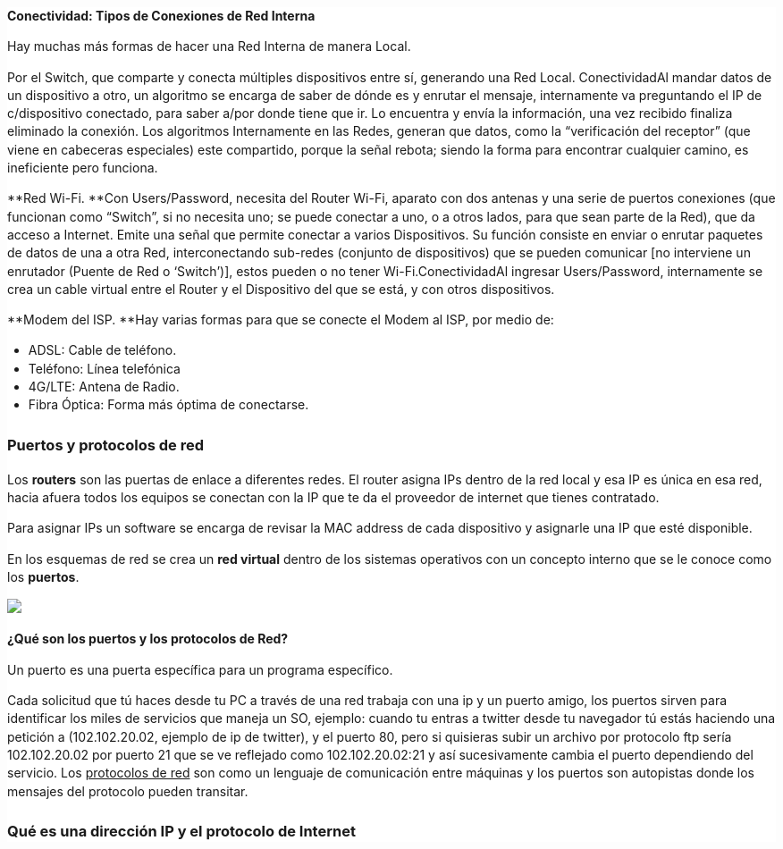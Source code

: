 **Conectividad: Tipos de Conexiones de Red Interna**

Hay muchas más formas de hacer una Red Interna de manera Local.

Por el Switch, que comparte y conecta múltiples dispositivos entre sí, generando una Red Local. ConectividadAl mandar datos de un dispositivo a otro, un algoritmo se encarga de saber de dónde es y enrutar el mensaje, internamente va preguntando el IP de c/dispositivo conectado, para saber a/por donde tiene que ir. Lo encuentra y envía la información, una vez recibido finaliza eliminado la conexión. Los algoritmos Internamente en las Redes, generan que datos, como la “verificación del receptor” (que viene en cabeceras especiales) este compartido, porque la señal rebota; siendo la forma para encontrar cualquier camino, es ineficiente pero funciona.

**Red Wi-Fi. **Con Users/Password, necesita del Router Wi-Fi, aparato con dos antenas y una serie de puertos conexiones (que funcionan como “Switch”, si no necesita uno; se puede conectar a uno, o a otros lados, para que sean parte de la Red), que da acceso a Internet. Emite una señal que permite conectar a varios Dispositivos. Su función consiste en enviar o enrutar paquetes de datos de una a otra Red, interconectando sub-redes (conjunto de dispositivos) que se pueden comunicar [no interviene un enrutador (Puente de Red o ‘Switch’)], estos pueden o no tener Wi-Fi.ConectividadAl ingresar Users/Password, internamente se crea un cable virtual entre el Router y el Dispositivo del que se está, y con otros dispositivos.

**Modem del ISP. **Hay varias formas para que se conecte el Modem al ISP, por medio de:

- ADSL: Cable de teléfono.
- Teléfono: Línea telefónica
- 4G/LTE: Antena de Radio.
- Fibra Óptica: Forma más óptima de conectarse.

### Puertos y protocolos de red

Los **routers** son las puertas de enlace a diferentes redes. El router asigna IPs dentro de la red local y esa IP es única en esa red, hacia afuera todos los equipos se conectan con la IP que te da el proveedor de internet que tienes contratado.

Para asignar IPs un software se encarga de revisar la MAC address de cada dispositivo y asignarle una IP que esté disponible.

En los esquemas de red se crea un **red virtual** dentro de los sistemas operativos con un concepto interno que se le conoce como los **puertos**.

![](https://static.platzi.com/media/user_upload/internet-9650ef5d-636f-4407-af41-9a395a7f3bc5.jpg)

**¿Qué son los puertos y los protocolos de Red?**

Un puerto es una puerta específica para un programa específico.

Cada solicitud que tú haces desde tu PC a través de una red trabaja con una ip y un puerto amigo, los puertos sirven para identificar los miles de servicios que maneja un SO, ejemplo: cuando tu entras a twitter desde tu navegador tú estás haciendo una petición a (102.102.20.02, ejemplo de ip de twitter), y el puerto 80, pero si quisieras subir un archivo por protocolo ftp sería 102.102.20.02 por puerto 21 que se ve reflejado como 102.102.20.02:21 y así sucesivamente cambia el puerto dependiendo del servicio. Los [protocolos de red](https://platzi.com/clases/2225-redes/35583-protocolos-de-red/ "protocolos de red") son como un lenguaje de comunicación entre máquinas y los puertos son autopistas donde los mensajes del protocolo pueden transitar.

### Qué es una dirección IP y el protocolo de Internet
